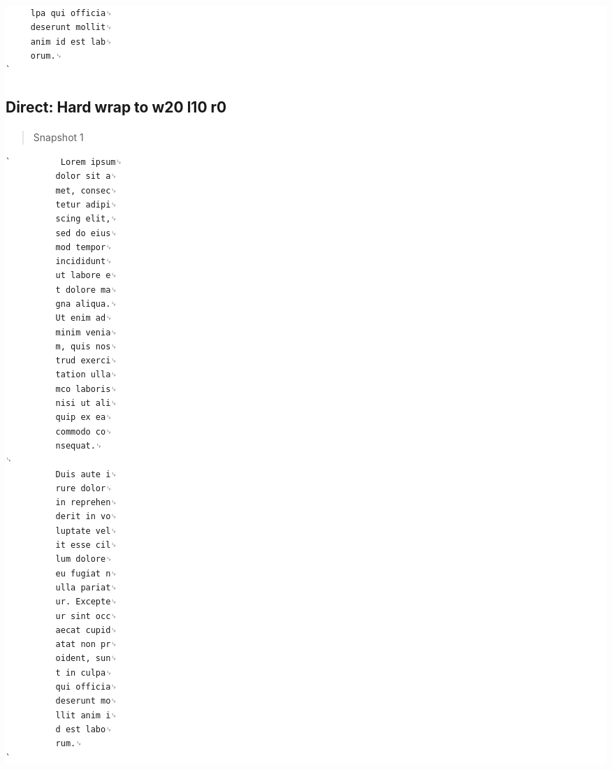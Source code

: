          lpa qui officia␊
         deserunt mollit␊
         anim id est lab␊
         orum.␊
    `

## Direct: Hard wrap to w20 l10 r0

> Snapshot 1

    `          Lorem ipsum␊
              dolor sit a␊
              met, consec␊
              tetur adipi␊
              scing elit,␊
              sed do eius␊
              mod tempor␊
              incididunt␊
              ut labore e␊
              t dolore ma␊
              gna aliqua.␊
              Ut enim ad␊
              minim venia␊
              m, quis nos␊
              trud exerci␊
              tation ulla␊
              mco laboris␊
              nisi ut ali␊
              quip ex ea␊
              commodo co␊
              nsequat.␊
    ␊
              Duis aute i␊
              rure dolor␊
              in reprehen␊
              derit in vo␊
              luptate vel␊
              it esse cil␊
              lum dolore␊
              eu fugiat n␊
              ulla pariat␊
              ur. Excepte␊
              ur sint occ␊
              aecat cupid␊
              atat non pr␊
              oident, sun␊
              t in culpa␊
              qui officia␊
              deserunt mo␊
              llit anim i␊
              d est labo␊
              rum.␊
    `
